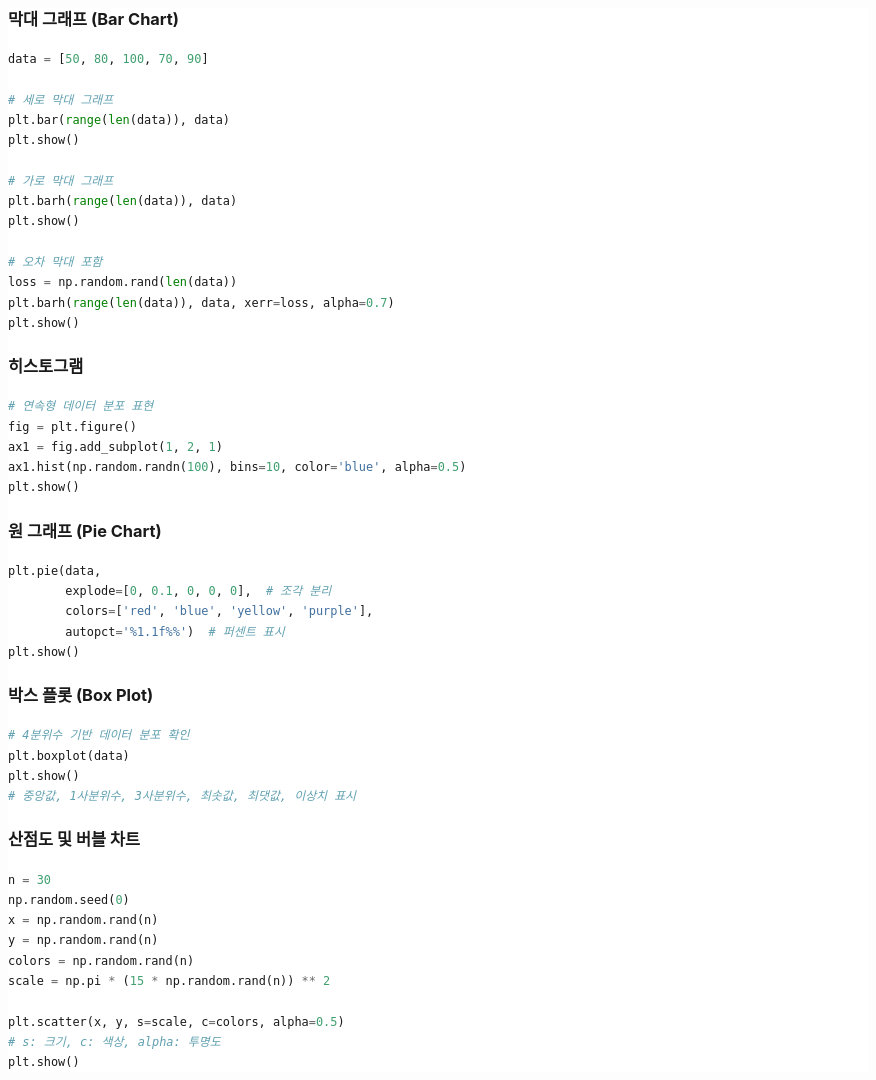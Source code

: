 ### 막대 그래프 (Bar Chart)
```python
data = [50, 80, 100, 70, 90]

# 세로 막대 그래프
plt.bar(range(len(data)), data)
plt.show()

# 가로 막대 그래프
plt.barh(range(len(data)), data)
plt.show()

# 오차 막대 포함
loss = np.random.rand(len(data))
plt.barh(range(len(data)), data, xerr=loss, alpha=0.7)
plt.show()
```

### 히스토그램
```python
# 연속형 데이터 분포 표현
fig = plt.figure()
ax1 = fig.add_subplot(1, 2, 1)
ax1.hist(np.random.randn(100), bins=10, color='blue', alpha=0.5)
plt.show()
```

### 원 그래프 (Pie Chart)
```python
plt.pie(data, 
        explode=[0, 0.1, 0, 0, 0],  # 조각 분리
        colors=['red', 'blue', 'yellow', 'purple'],
        autopct='%1.1f%%')  # 퍼센트 표시
plt.show()
```

### 박스 플롯 (Box Plot)
```python
# 4분위수 기반 데이터 분포 확인
plt.boxplot(data)
plt.show()
# 중앙값, 1사분위수, 3사분위수, 최솟값, 최댓값, 이상치 표시
```

### 산점도 및 버블 차트
```python
n = 30
np.random.seed(0)
x = np.random.rand(n)
y = np.random.rand(n)
colors = np.random.rand(n)
scale = np.pi * (15 * np.random.rand(n)) ** 2

plt.scatter(x, y, s=scale, c=colors, alpha=0.5)
# s: 크기, c: 색상, alpha: 투명도
plt.show()
```
